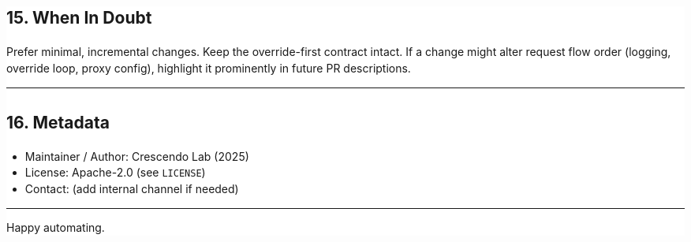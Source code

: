 
## 15. When In Doubt

Prefer minimal, incremental changes. Keep the override-first contract intact. If a change might alter request flow order (logging, override loop, proxy config), highlight it prominently in future PR descriptions.

---

## 16. Metadata

- Maintainer / Author: Crescendo Lab (2025)
- License: Apache-2.0 (see `LICENSE`)
- Contact: (add internal channel if needed)

---

Happy automating.
